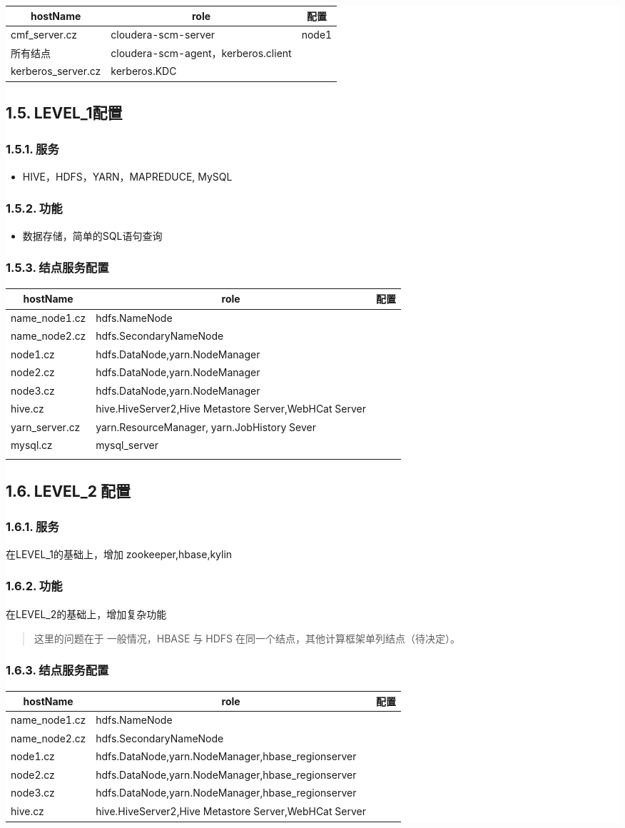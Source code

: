 
| hostName            | role                     | 配置        |
| --------------------|--------------------------|------------|
| cmf_server.cz       | cloudera-scm-server      | node1          |
| 所有结点             | cloudera-scm-agent，kerberos.client      |    |
| kerberos_server.cz  | kerberos.KDC             |            |


## 1.5. LEVEL_1配置

### 1.5.1. 服务
* HIVE，HDFS，YARN，MAPREDUCE, MySQL

### 1.5.2. 功能
* 数据存储，简单的SQL语句查询


### 1.5.3. 结点服务配置
| hostName          | role                     | 配置      |
| ------------------|--------------------------|----------|
| name_node1.cz     | hdfs.NameNode            |          |
| name_node2.cz     | hdfs.SecondaryNameNode   |          | 
| node1.cz          | hdfs.DataNode,yarn.NodeManager            |          |
| node2.cz          | hdfs.DataNode,yarn.NodeManager           |          |
| node3.cz          | hdfs.DataNode,yarn.NodeManager            |          |
| hive.cz           | hive.HiveServer2,Hive Metastore Server,WebHCat Server |      |
| yarn_server.cz           | yarn.ResourceManager, yarn.JobHistory Sever  |          |
| mysql.cz          | mysql_server             |                        |
||||


## 1.6. LEVEL_2 配置

### 1.6.1. 服务
在LEVEL_1的基础上，增加 zookeeper,hbase,kylin

### 1.6.2. 功能
在LEVEL_2的基础上，增加复杂功能

> 这里的问题在于 一般情况，HBASE 与 HDFS 在同一个结点，其他计算框架单列结点（待决定）。

### 1.6.3. 结点服务配置
| hostName          | role                     | 配置      |
| ------------------|--------------------------|----------|
| name_node1.cz     | hdfs.NameNode            |          |
| name_node2.cz     | hdfs.SecondaryNameNode   |          | 
| node1.cz          | hdfs.DataNode,yarn.NodeManager,hbase_regionserver |          |
| node2.cz          | hdfs.DataNode,yarn.NodeManager,hbase_regionserver |          |
| node3.cz          | hdfs.DataNode,yarn.NodeManager,hbase_regionserver |          |
| hive.cz           | hive.HiveServer2,Hive Metastore Server,WebHCat Server |      |